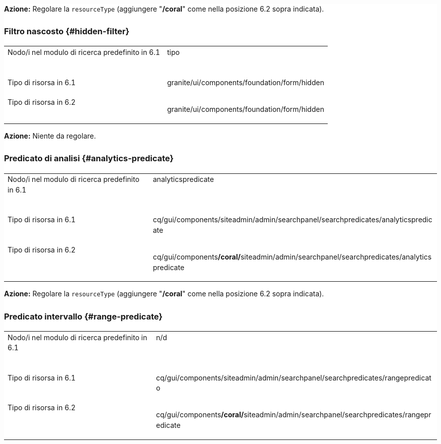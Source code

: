 **Azione:** Regolare la `resourceType` (aggiungere &quot;**/coral**&quot; come nella posizione 6.2 sopra indicata).

### Filtro nascosto {#hidden-filter}

<table> 
 <tbody>
  <tr>
   <td>Nodo/i nel modulo di ricerca predefinito in 6.1<br /> <br /> </td> 
   <td>tipo</td> 
  </tr>
  <tr>
   <td><p>Tipo di risorsa in 6.1</p> </td> 
   <td><p>granite/ui/components/foundation/form/hidden</p> </td> 
  </tr>
  <tr>
   <td>Tipo di risorsa in 6.2</td> 
   <td><p>granite/ui/components/foundation/form/hidden</p> </td> 
  </tr>
 </tbody>
</table>

**Azione:** Niente da regolare.

### Predicato di analisi {#analytics-predicate}

<table> 
 <tbody>
  <tr>
   <td>Nodo/i nel modulo di ricerca predefinito in 6.1<br /> <br /> </td> 
   <td>analyticspredicate</td> 
  </tr>
  <tr>
   <td><p>Tipo di risorsa in 6.1</p> </td> 
   <td><p>cq/gui/components/siteadmin/admin/searchpanel/searchpredicates/analyticspredicate</p> </td> 
  </tr>
  <tr>
   <td>Tipo di risorsa in 6.2</td> 
   <td><p>cq/gui/components<strong>/coral/</strong>siteadmin/admin/searchpanel/searchpredicates/analyticspredicate</p> </td> 
  </tr>
 </tbody>
</table>

**Azione:** Regolare la `resourceType` (aggiungere &quot;**/coral**&quot; come nella posizione 6.2 sopra indicata).

### Predicato intervallo {#range-predicate}

<table> 
 <tbody>
  <tr>
   <td>Nodo/i nel modulo di ricerca predefinito in 6.1<br /> <br /> </td> 
   <td>n/d</td> 
  </tr>
  <tr>
   <td><p>Tipo di risorsa in 6.1</p> </td> 
   <td><p>cq/gui/components/siteadmin/admin/searchpanel/searchpredicates/rangepredicato</p> </td> 
  </tr>
  <tr>
   <td>Tipo di risorsa in 6.2</td> 
   <td><p>cq/gui/components<strong>/coral/</strong>siteadmin/admin/searchpanel/searchpredicates/rangepredicate</p> </td> 
  </tr>
 </tbody>